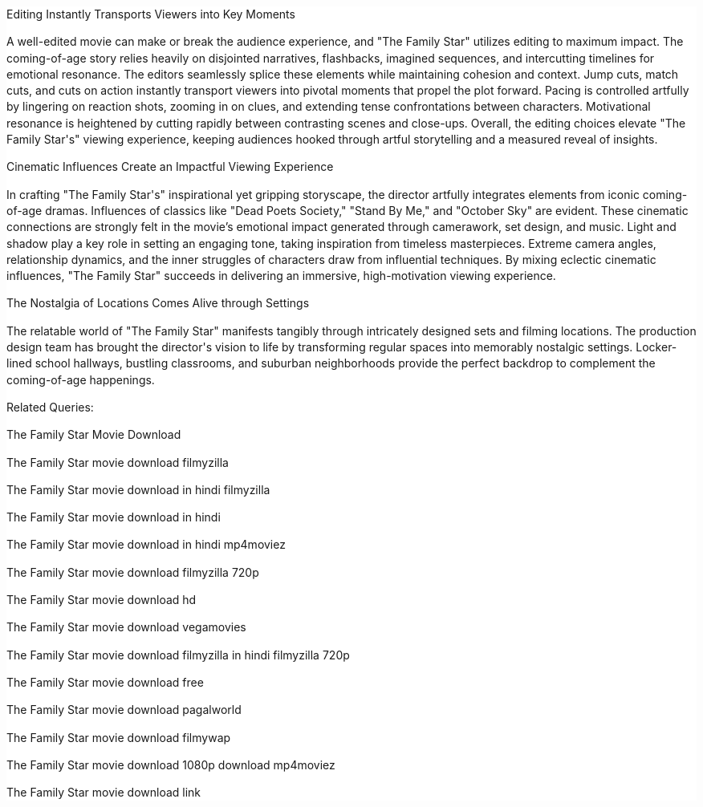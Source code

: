 Editing Instantly Transports Viewers into Key Moments

A well-edited movie can make or break the audience experience, and "The Family Star" utilizes editing to maximum impact. The coming-of-age story relies heavily on disjointed narratives, flashbacks, imagined sequences, and intercutting timelines for emotional resonance. The editors seamlessly splice these elements while maintaining cohesion and context. Jump cuts, match cuts, and cuts on action instantly transport viewers into pivotal moments that propel the plot forward. Pacing is controlled artfully by lingering on reaction shots, zooming in on clues, and extending tense confrontations between characters. Motivational resonance is heightened by cutting rapidly between contrasting scenes and close-ups. Overall, the editing choices elevate "The Family Star's" viewing experience, keeping audiences hooked through artful storytelling and a measured reveal of insights.

Cinematic Influences Create an Impactful Viewing Experience

In crafting "The Family Star's" inspirational yet gripping storyscape, the director artfully integrates elements from iconic coming-of-age dramas. Influences of classics like "Dead Poets Society," "Stand By Me," and "October Sky" are evident. These cinematic connections are strongly felt in the movie’s emotional impact generated through camerawork, set design, and music. Light and shadow play a key role in setting an engaging tone, taking inspiration from timeless masterpieces. Extreme camera angles, relationship dynamics, and the inner struggles of characters draw from influential techniques. By mixing eclectic cinematic influences, "The Family Star" succeeds in delivering an immersive, high-motivation viewing experience.

The Nostalgia of Locations Comes Alive through Settings

The relatable world of "The Family Star" manifests tangibly through intricately designed sets and filming locations. The production design team has brought the director's vision to life by transforming regular spaces into memorably nostalgic settings. Locker-lined school hallways, bustling classrooms, and suburban neighborhoods provide the perfect backdrop to complement the coming-of-age happenings.

Related Queries: 

The Family Star Movie Download

The Family Star movie download filmyzilla

The Family Star movie download in hindi filmyzilla

The Family Star movie download in hindi

The Family Star movie download in hindi mp4moviez

The Family Star movie download filmyzilla 720p

The Family Star movie download hd

The Family Star movie download vegamovies

The Family Star movie download filmyzilla in hindi filmyzilla 720p

The Family Star movie download free

The Family Star movie download pagalworld

The Family Star movie download filmywap

The Family Star movie download 1080p download mp4moviez

The Family Star movie download link
